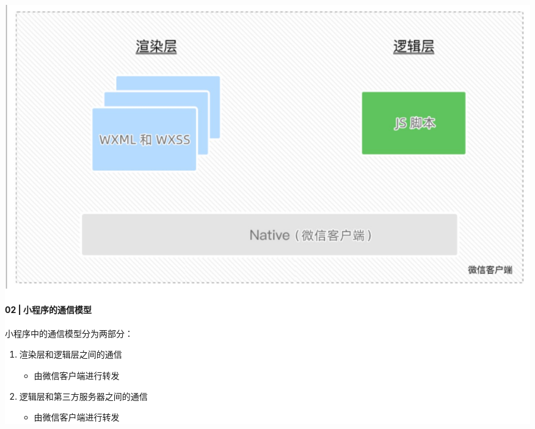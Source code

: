 ![xiaochengxu_09](./assets/xiaochengxu_09.jpg)



#### 02 | 小程序的通信模型

小程序中的通信模型分为两部分：

1. 渲染层和逻辑层之间的通信
   - 由微信客户端进行转发

2. 逻辑层和第三方服务器之间的通信
   - 由微信客户端进行转发
